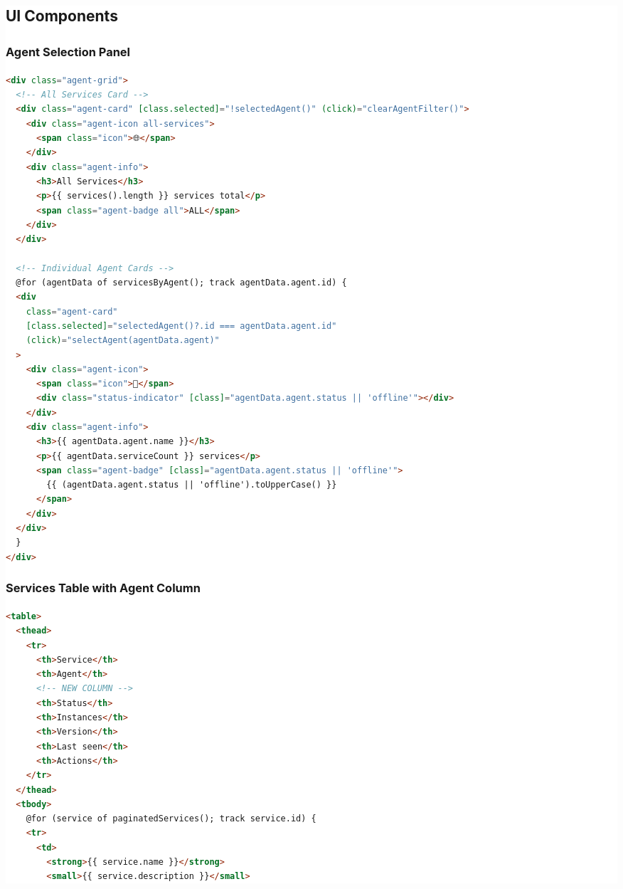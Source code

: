 ## UI Components

### Agent Selection Panel

```html
<div class="agent-grid">
  <!-- All Services Card -->
  <div class="agent-card" [class.selected]="!selectedAgent()" (click)="clearAgentFilter()">
    <div class="agent-icon all-services">
      <span class="icon">🌐</span>
    </div>
    <div class="agent-info">
      <h3>All Services</h3>
      <p>{{ services().length }} services total</p>
      <span class="agent-badge all">ALL</span>
    </div>
  </div>

  <!-- Individual Agent Cards -->
  @for (agentData of servicesByAgent(); track agentData.agent.id) {
  <div
    class="agent-card"
    [class.selected]="selectedAgent()?.id === agentData.agent.id"
    (click)="selectAgent(agentData.agent)"
  >
    <div class="agent-icon">
      <span class="icon">🐳</span>
      <div class="status-indicator" [class]="agentData.agent.status || 'offline'"></div>
    </div>
    <div class="agent-info">
      <h3>{{ agentData.agent.name }}</h3>
      <p>{{ agentData.serviceCount }} services</p>
      <span class="agent-badge" [class]="agentData.agent.status || 'offline'">
        {{ (agentData.agent.status || 'offline').toUpperCase() }}
      </span>
    </div>
  </div>
  }
</div>
```

### Services Table with Agent Column

```html
<table>
  <thead>
    <tr>
      <th>Service</th>
      <th>Agent</th>
      <!-- NEW COLUMN -->
      <th>Status</th>
      <th>Instances</th>
      <th>Version</th>
      <th>Last seen</th>
      <th>Actions</th>
    </tr>
  </thead>
  <tbody>
    @for (service of paginatedServices(); track service.id) {
    <tr>
      <td>
        <strong>{{ service.name }}</strong>
        <small>{{ service.description }}</small>
```